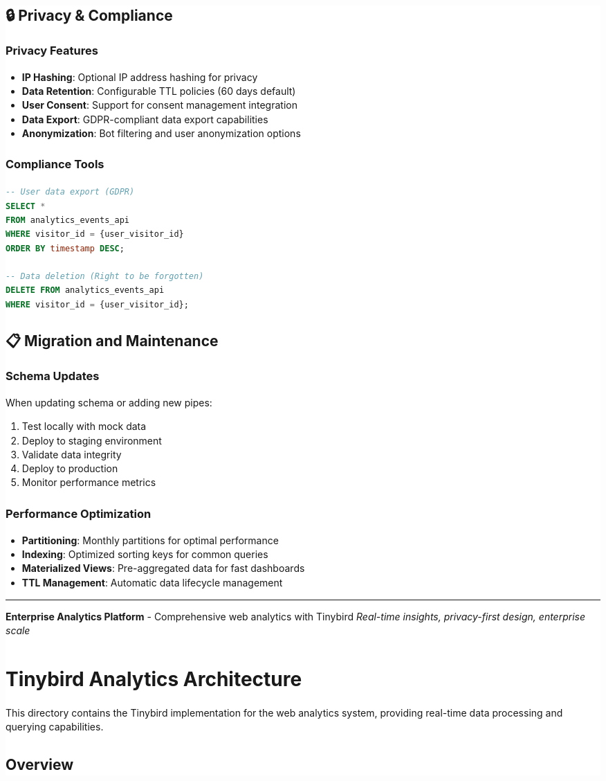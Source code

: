 ## 🔒 Privacy & Compliance

### Privacy Features
- **IP Hashing**: Optional IP address hashing for privacy
- **Data Retention**: Configurable TTL policies (60 days default)
- **User Consent**: Support for consent management integration
- **Data Export**: GDPR-compliant data export capabilities
- **Anonymization**: Bot filtering and user anonymization options

### Compliance Tools
```sql
-- User data export (GDPR)
SELECT *
FROM analytics_events_api
WHERE visitor_id = {user_visitor_id}
ORDER BY timestamp DESC;

-- Data deletion (Right to be forgotten)
DELETE FROM analytics_events_api 
WHERE visitor_id = {user_visitor_id};
```

## 📋 Migration and Maintenance

### Schema Updates
When updating schema or adding new pipes:
1. Test locally with mock data
2. Deploy to staging environment
3. Validate data integrity
4. Deploy to production
5. Monitor performance metrics

### Performance Optimization
- **Partitioning**: Monthly partitions for optimal performance
- **Indexing**: Optimized sorting keys for common queries  
- **Materialized Views**: Pre-aggregated data for fast dashboards
- **TTL Management**: Automatic data lifecycle management

---

**Enterprise Analytics Platform** - Comprehensive web analytics with Tinybird
*Real-time insights, privacy-first design, enterprise scale*

# Tinybird Analytics Architecture

This directory contains the Tinybird implementation for the web analytics system, providing real-time data processing and querying capabilities.

## Overview
